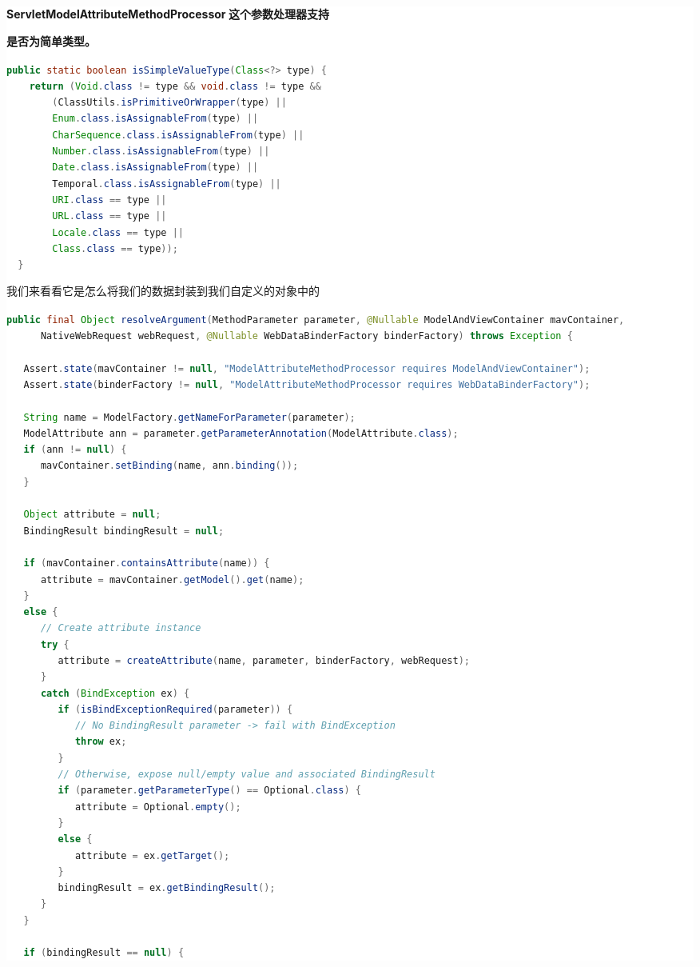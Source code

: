**ServletModelAttributeMethodProcessor  这个参数处理器支持**

 **是否为简单类型。**

```java
public static boolean isSimpleValueType(Class<?> type) {
    return (Void.class != type && void.class != type &&
        (ClassUtils.isPrimitiveOrWrapper(type) ||
        Enum.class.isAssignableFrom(type) ||
        CharSequence.class.isAssignableFrom(type) ||
        Number.class.isAssignableFrom(type) ||
        Date.class.isAssignableFrom(type) ||
        Temporal.class.isAssignableFrom(type) ||
        URI.class == type ||
        URL.class == type ||
        Locale.class == type ||
        Class.class == type));
  }
```

我们来看看它是怎么将我们的数据封装到我们自定义的对象中的

```java
public final Object resolveArgument(MethodParameter parameter, @Nullable ModelAndViewContainer mavContainer,
      NativeWebRequest webRequest, @Nullable WebDataBinderFactory binderFactory) throws Exception {

   Assert.state(mavContainer != null, "ModelAttributeMethodProcessor requires ModelAndViewContainer");
   Assert.state(binderFactory != null, "ModelAttributeMethodProcessor requires WebDataBinderFactory");

   String name = ModelFactory.getNameForParameter(parameter);
   ModelAttribute ann = parameter.getParameterAnnotation(ModelAttribute.class);
   if (ann != null) {
      mavContainer.setBinding(name, ann.binding());
   }

   Object attribute = null;
   BindingResult bindingResult = null;

   if (mavContainer.containsAttribute(name)) {
      attribute = mavContainer.getModel().get(name);
   }
   else {
      // Create attribute instance
      try {
         attribute = createAttribute(name, parameter, binderFactory, webRequest);
      }
      catch (BindException ex) {
         if (isBindExceptionRequired(parameter)) {
            // No BindingResult parameter -> fail with BindException
            throw ex;
         }
         // Otherwise, expose null/empty value and associated BindingResult
         if (parameter.getParameterType() == Optional.class) {
            attribute = Optional.empty();
         }
         else {
            attribute = ex.getTarget();
         }
         bindingResult = ex.getBindingResult();
      }
   }

   if (bindingResult == null) {
```